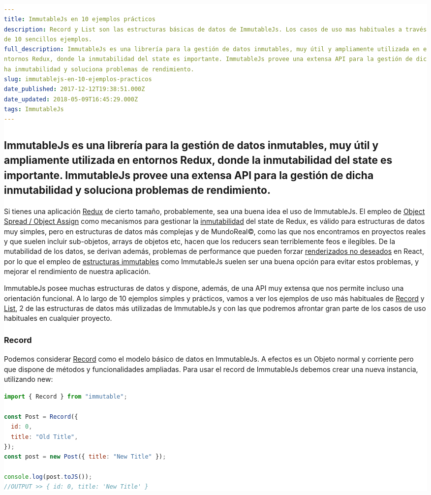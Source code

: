 ```yaml
---
title: ImmutableJs en 10 ejemplos prácticos
description: Record y List son las estructuras básicas de datos de ImmutableJs. Los casos de uso mas habituales a través de 10 sencillos ejemplos.
full_description: ImmutableJs es una librería para la gestión de datos inmutables, muy útil y ampliamente utilizada en entornos Redux, donde la inmutabilidad del state es importante. ImmutableJs provee una extensa API para la gestión de dicha inmutabilidad y soluciona problemas de rendimiento.
slug: immutablejs-en-10-ejemplos-practicos
date_published: 2017-12-12T19:38:51.000Z
date_updated: 2018-05-09T16:45:29.000Z
tags: ImmutableJs
---
```


## ImmutableJs es una librería para la gestión de datos inmutables, muy útil y ampliamente utilizada en entornos Redux, donde la inmutabilidad del state es importante. ImmutableJs provee una extensa API para la gestión de dicha inmutabilidad y soluciona problemas de rendimiento.

Si tienes una aplicación [Redux](http://reduxjs.org/) de cierto tamaño, probablemente, sea una buena idea el uso de ImmutableJs. El empleo de [Object Spread / Object Assign](https://redux.js.org/docs/recipes/UsingObjectSpreadOperator.html) como mecanismos para gestionar la [inmutabilidad](https://redux.js.org/docs/recipes/reducers/PrerequisiteConcepts.html#immutable-data-management) del state de Redux, es válido para estructuras de datos muy simples, pero en estructuras de datos más complejas y de MundoReal©, como las que nos encontramos en proyectos reales y que suelen incluir sub-objetos, arrays de objetos etc, hacen que los reducers sean terriblemente feos e ilegibles. De la mutabilidad de los datos, se derivan además, problemas de performance que pueden forzar [renderizados no deseados](https://reactjs.org/docs/optimizing-performance.html) en React, por lo que el empleo de [estructuras immutables](https://reactjs.org/docs/optimizing-performance.html#using-immutable-data-structures) como ImmutableJs suelen ser una buena opción para evitar estos problemas, y mejorar el rendimiento de nuestra aplicación.

ImmutableJs posee muchas estructuras de datos y dispone, además, de una API muy extensa que nos permite incluso una orientación funcional. A lo largo de 10 ejemplos simples y prácticos, vamos a ver los ejemplos de uso más habituales de [Record](https://facebook.github.io/immutable-js/docs/#/Record/Record) y [List](https://facebook.github.io/immutable-js/docs/#/List), 2 de las estructuras de datos más utilizadas de ImmutableJs y con las que podremos afrontar gran parte de los casos de uso habituales en cualquier proyecto.

### Record

Podemos considerar [Record](https://facebook.github.io/immutable-js/docs/#/Record) como el modelo básico de datos en ImmutableJs. A efectos es un Objeto normal y corriente pero que dispone de métodos y funcionalidades ampliadas. Para usar el record de ImmutableJs debemos crear una nueva instancia, utilizando new:

```js
import { Record } from "immutable";

const Post = Record({
  id: 0,
  title: "Old Title",
});
const post = new Post({ title: "New Title" });

console.log(post.toJS());
//OUTPUT >> { id: 0, title: 'New Title' }
```
